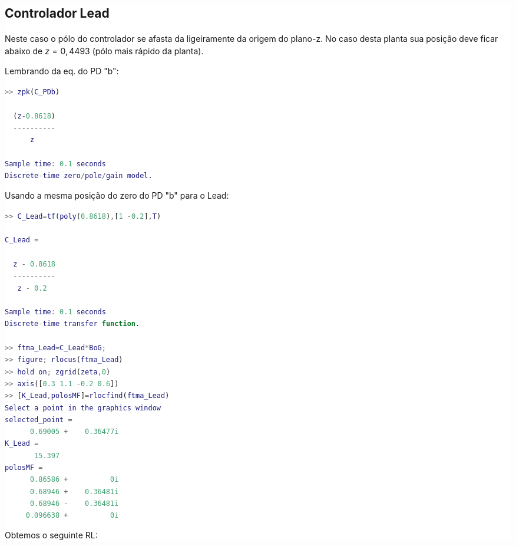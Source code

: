 ## Controlador Lead

Neste caso o pólo do controlador se afasta da ligeiramente da origem do plano-z. No caso desta planta sua posição deve ficar abaixo de $z=0,4493$ (pólo mais rápido da planta).

Lembrando da eq. do PD "b":

```matlab
>> zpk(C_PDb)
 
  (z-0.8618)
  ----------
      z
 
Sample time: 0.1 seconds
Discrete-time zero/pole/gain model.
```

Usando a mesma posição do zero do PD "b" para o Lead:

```matlab
>> C_Lead=tf(poly(0.8618),[1 -0.2],T)

C_Lead =
 
  z - 0.8618
  ----------
   z - 0.2
 
Sample time: 0.1 seconds
Discrete-time transfer function.

>> ftma_Lead=C_Lead*BoG;
>> figure; rlocus(ftma_Lead)
>> hold on; zgrid(zeta,0)
>> axis([0.3 1.1 -0.2 0.6])
>> [K_Lead,polosMF]=rlocfind(ftma_Lead)
Select a point in the graphics window
selected_point =
      0.69005 +    0.36477i
K_Lead =
       15.397
polosMF =
      0.86586 +          0i
      0.68946 +    0.36481i
      0.68946 -    0.36481i
     0.096638 +          0i
```

Obtemos o seguinte RL:
